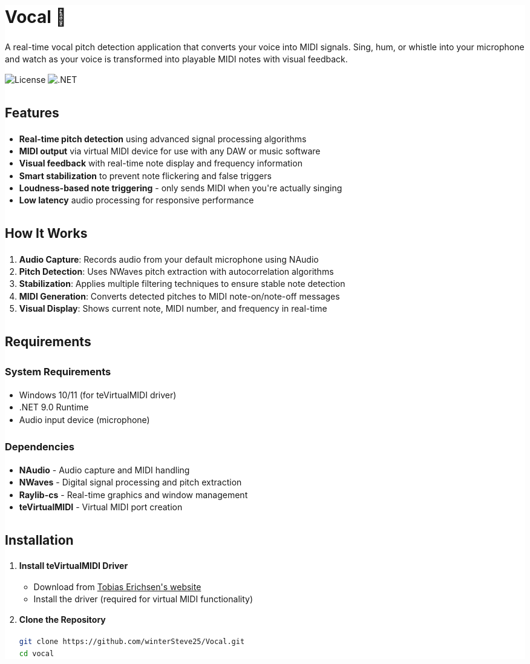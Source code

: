 # Vocal 🎵

A real-time vocal pitch detection application that converts your voice into MIDI signals. Sing, hum, or whistle into your microphone and watch as your voice is transformed into playable MIDI notes with visual feedback.

![License](https://img.shields.io/badge/license-MIT-blue.svg)
![.NET](https://img.shields.io/badge/.NET-9.0-purple.svg)

## Features

- **Real-time pitch detection** using advanced signal processing algorithms
- **MIDI output** via virtual MIDI device for use with any DAW or music software
- **Visual feedback** with real-time note display and frequency information
- **Smart stabilization** to prevent note flickering and false triggers
- **Loudness-based note triggering** - only sends MIDI when you're actually singing
- **Low latency** audio processing for responsive performance

## How It Works

1. **Audio Capture**: Records audio from your default microphone using NAudio
2. **Pitch Detection**: Uses NWaves pitch extraction with autocorrelation algorithms
3. **Stabilization**: Applies multiple filtering techniques to ensure stable note detection
4. **MIDI Generation**: Converts detected pitches to MIDI note-on/note-off messages
5. **Visual Display**: Shows current note, MIDI number, and frequency in real-time

## Requirements

### System Requirements
- Windows 10/11 (for teVirtualMIDI driver)
- .NET 9.0 Runtime
- Audio input device (microphone)

### Dependencies
- **NAudio** - Audio capture and MIDI handling
- **NWaves** - Digital signal processing and pitch extraction
- **Raylib-cs** - Real-time graphics and window management
- **teVirtualMIDI** - Virtual MIDI port creation

## Installation

1. **Install teVirtualMIDI Driver**
    - Download from [Tobias Erichsen's website](https://www.tobias-erichsen.de/software/virtualmidi.html)
    - Install the driver (required for virtual MIDI functionality)

2. **Clone the Repository**
   ```bash
   git clone https://github.com/winterSteve25/Vocal.git
   cd vocal
   ```
